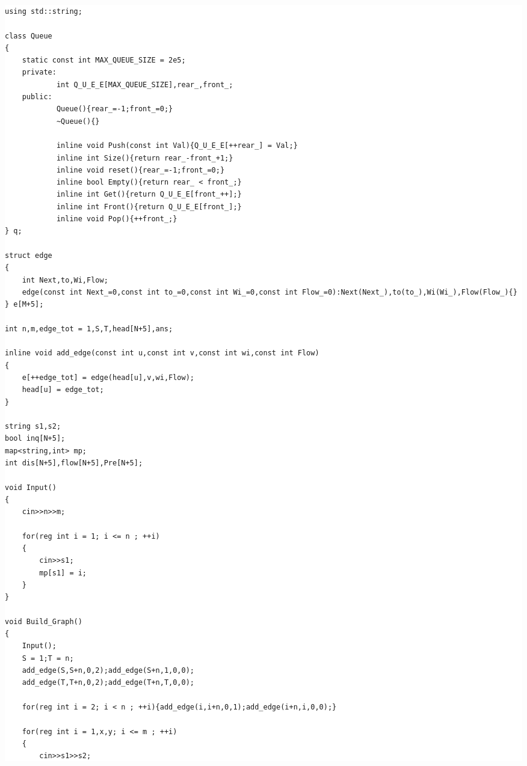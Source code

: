 ~~~
using std::string;

class Queue
{
    static const int MAX_QUEUE_SIZE = 2e5;
    private:
            int Q_U_E_E[MAX_QUEUE_SIZE],rear_,front_;
    public:
            Queue(){rear_=-1;front_=0;}
            ~Queue(){}

            inline void Push(const int Val){Q_U_E_E[++rear_] = Val;}
            inline int Size(){return rear_-front_+1;}
            inline void reset(){rear_=-1;front_=0;}
            inline bool Empty(){return rear_ < front_;}
            inline int Get(){return Q_U_E_E[front_++];}
            inline int Front(){return Q_U_E_E[front_];}
            inline void Pop(){++front_;}
} q;

struct edge
{
    int Next,to,Wi,Flow;
    edge(const int Next_=0,const int to_=0,const int Wi_=0,const int Flow_=0):Next(Next_),to(to_),Wi(Wi_),Flow(Flow_){}
} e[M+5];

int n,m,edge_tot = 1,S,T,head[N+5],ans;

inline void add_edge(const int u,const int v,const int wi,const int Flow)
{
    e[++edge_tot] = edge(head[u],v,wi,Flow);
    head[u] = edge_tot;
}

string s1,s2;
bool inq[N+5];
map<string,int> mp;
int dis[N+5],flow[N+5],Pre[N+5];

void Input()
{
    cin>>n>>m;

    for(reg int i = 1; i <= n ; ++i)
    {
        cin>>s1;
        mp[s1] = i;
    }
}

void Build_Graph()
{
    Input();
    S = 1;T = n;
    add_edge(S,S+n,0,2);add_edge(S+n,1,0,0);
    add_edge(T,T+n,0,2);add_edge(T+n,T,0,0);

    for(reg int i = 2; i < n ; ++i){add_edge(i,i+n,0,1);add_edge(i+n,i,0,0);}

    for(reg int i = 1,x,y; i <= m ; ++i)
    {
        cin>>s1>>s2;
~~~